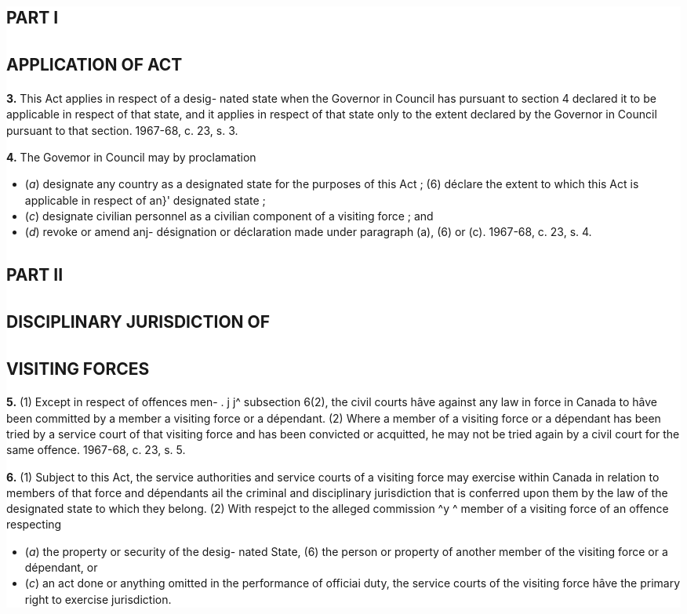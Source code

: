 ## PART I

## APPLICATION OF ACT

**3.** This Act applies in respect of a desig-
nated state when the Governor in Council has
pursuant to section 4 declared it to be
applicable in respect of that state, and it
applies in respect of that state only to the
extent declared by the Governor in Council
pursuant to that section. 1967-68, c. 23, s. 3.

**4.** The Govemor in Council may by
proclamation
  * (_a_) designate any country as a designated
state for the purposes of this Act ;
(6) déclare the extent to which this Act is
applicable in respect of an}' designated
state ;
  * (_c_) designate civilian personnel as a civilian
component of a visiting force ; and
  * (_d_) revoke or amend anj- désignation or
déclaration made under paragraph (a), (6)
or (c). 1967-68, c. 23, s. 4.

## PART II

## DISCIPLINARY JURISDICTION OF

## VISITING FORCES

**5.** (1) Except in respect of offences men-
. j j^ subsection 6(2), the civil courts hâve
against any law in force in Canada
to hâve been committed by a member
a visiting force or a dépendant.
(2) Where a member of a visiting force or a
dépendant has been tried by a service court
of that visiting force and has been convicted
or acquitted, he may not be tried again by a
civil court for the same offence. 1967-68, c. 23,
s. 5.

**6.** (1) Subject to this Act, the service
authorities and service courts of a visiting
force may exercise within Canada in relation
to members of that force and dépendants ail
the criminal and disciplinary jurisdiction that
is conferred upon them by the law of the
designated state to which they belong.
(2) With respejct to the alleged commission
^y ^ member of a visiting force of an offence
respecting
  * (_a_) the property or security of the desig-
nated State,
(6) the person or property of another
member of the visiting force or a dépendant,
or
  * (_c_) an act done or anything omitted in the
performance of officiai duty,
the service courts of the visiting force hâve
the primary right to exercise jurisdiction.